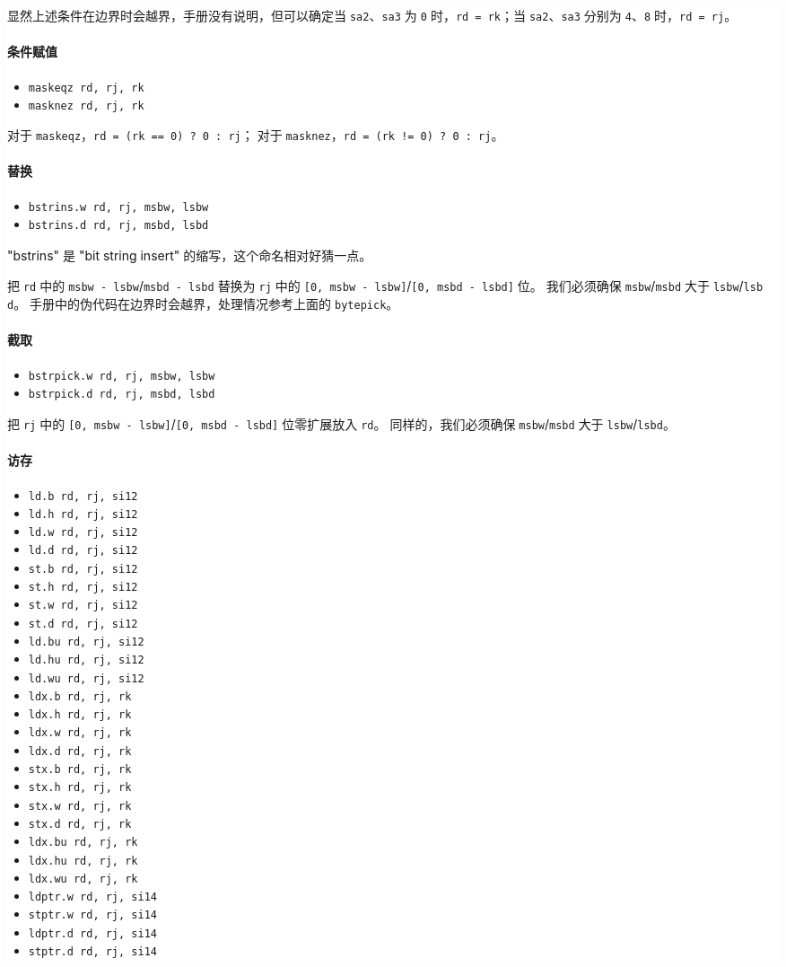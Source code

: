 显然上述条件在边界时会越界，手册没有说明，但可以确定当 `sa2`、`sa3` 为 `0` 时，`rd = rk`；当  `sa2`、`sa3` 分别为 `4`、`8` 时，`rd = rj`。

#### 条件赋值

- `maskeqz rd, rj, rk`
- `masknez rd, rj, rk`

对于 `maskeqz`，`rd = (rk == 0) ? 0 : rj`；
对于 `masknez`，`rd = (rk != 0) ? 0 : rj`。

#### 替换

- `bstrins.w rd, rj, msbw, lsbw`
- `bstrins.d rd, rj, msbd, lsbd`

"bstrins" 是 "bit string insert" 的缩写，这个命名相对好猜一点。

把 `rd` 中的 `msbw - lsbw`/`msbd - lsbd` 替换为 `rj` 中的 `[0, msbw - lsbw]`/`[0, msbd - lsbd]` 位。
我们必须确保 `msbw`/`msbd` 大于 `lsbw`/`lsbd`。
手册中的伪代码在边界时会越界，处理情况参考上面的 `bytepick`。

#### 截取

- `bstrpick.w rd, rj, msbw, lsbw`
- `bstrpick.d rd, rj, msbd, lsbd`

把 `rj` 中的 `[0, msbw - lsbw]`/`[0, msbd - lsbd]` 位零扩展放入 `rd`。
同样的，我们必须确保 `msbw`/`msbd` 大于 `lsbw`/`lsbd`。

#### 访存

- `ld.b rd, rj, si12`
- `ld.h rd, rj, si12`
- `ld.w rd, rj, si12`
- `ld.d rd, rj, si12`
- `st.b rd, rj, si12`
- `st.h rd, rj, si12`
- `st.w rd, rj, si12`
- `st.d rd, rj, si12`
- `ld.bu rd, rj, si12`
- `ld.hu rd, rj, si12`
- `ld.wu rd, rj, si12`
- `ldx.b rd, rj, rk`
- `ldx.h rd, rj, rk`
- `ldx.w rd, rj, rk`
- `ldx.d rd, rj, rk`
- `stx.b rd, rj, rk`
- `stx.h rd, rj, rk`
- `stx.w rd, rj, rk`
- `stx.d rd, rj, rk`
- `ldx.bu rd, rj, rk`
- `ldx.hu rd, rj, rk`
- `ldx.wu rd, rj, rk`
- `ldptr.w rd, rj, si14`
- `stptr.w rd, rj, si14`
- `ldptr.d rd, rj, si14`
- `stptr.d rd, rj, si14`
